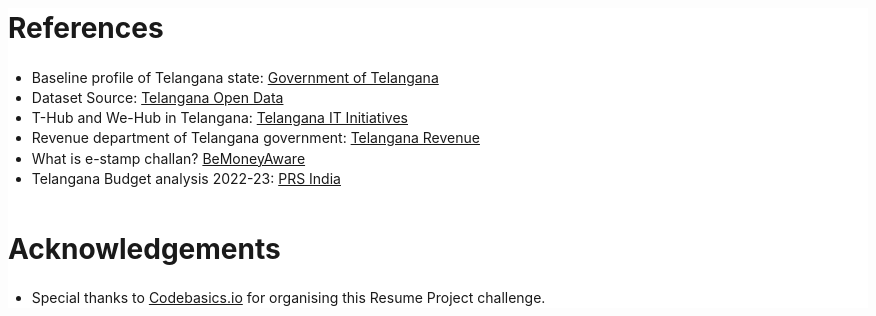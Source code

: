 
# References
- Baseline profile of Telangana state: [Government of Telangana](https://en.wikipedia.org/wiki/Government_of_Telangana)
- Dataset Source: [Telangana Open Data](https://data.telangana.gov.in/)
- T-Hub and We-Hub in Telangana: [Telangana IT Initiatives](https://it.telangana.gov.in/initiatives/wehub/)
- Revenue department of Telangana government: [Telangana Revenue](https://www.telangana.gov.in/departments/revenue/)
- What is e-stamp challan? [BeMoneyAware](https://bemoneyaware.com/e-stamping-franking-stamp-paper-paying-stamp-duty/#google_vignette)
- Telangana Budget analysis 2022-23: [PRS India](https://prsindia.org/budgets/states/telangana-budget-analysis-2022-23)

# Acknowledgements
- Special thanks to [Codebasics.io](https://codebasics.io/) for organising this Resume Project challenge.
